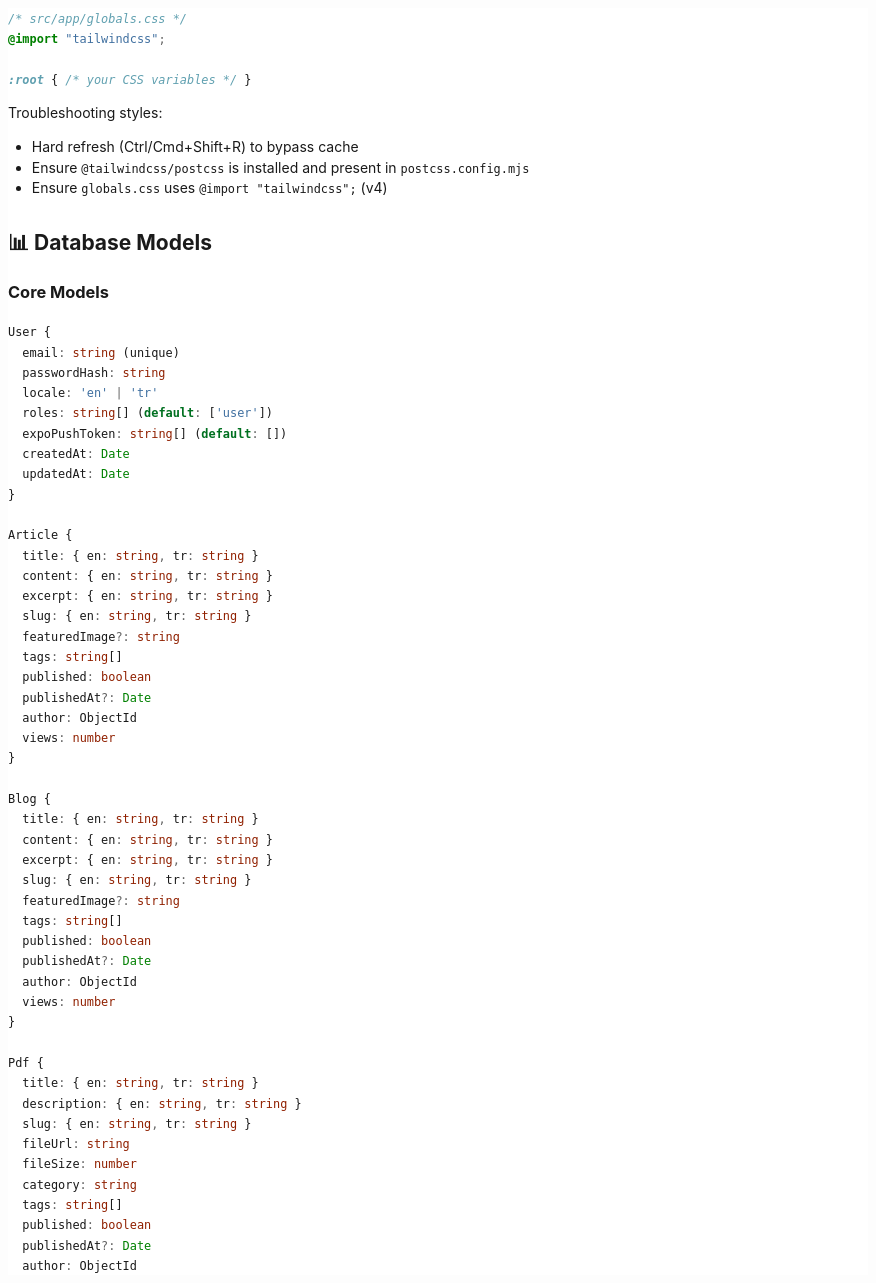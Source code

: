 ```css
/* src/app/globals.css */
@import "tailwindcss";

:root { /* your CSS variables */ }
```

Troubleshooting styles:
- Hard refresh (Ctrl/Cmd+Shift+R) to bypass cache
- Ensure `@tailwindcss/postcss` is installed and present in `postcss.config.mjs`
- Ensure `globals.css` uses `@import "tailwindcss";` (v4)

## 📊 Database Models

### Core Models

```typescript
User {
  email: string (unique)
  passwordHash: string
  locale: 'en' | 'tr'
  roles: string[] (default: ['user'])
  expoPushToken: string[] (default: [])
  createdAt: Date
  updatedAt: Date
}

Article {
  title: { en: string, tr: string }
  content: { en: string, tr: string }
  excerpt: { en: string, tr: string }
  slug: { en: string, tr: string }
  featuredImage?: string
  tags: string[]
  published: boolean
  publishedAt?: Date
  author: ObjectId
  views: number
}

Blog {
  title: { en: string, tr: string }
  content: { en: string, tr: string }
  excerpt: { en: string, tr: string }
  slug: { en: string, tr: string }
  featuredImage?: string
  tags: string[]
  published: boolean
  publishedAt?: Date
  author: ObjectId
  views: number
}

Pdf {
  title: { en: string, tr: string }
  description: { en: string, tr: string }
  slug: { en: string, tr: string }
  fileUrl: string
  fileSize: number
  category: string
  tags: string[]
  published: boolean
  publishedAt?: Date
  author: ObjectId
```
